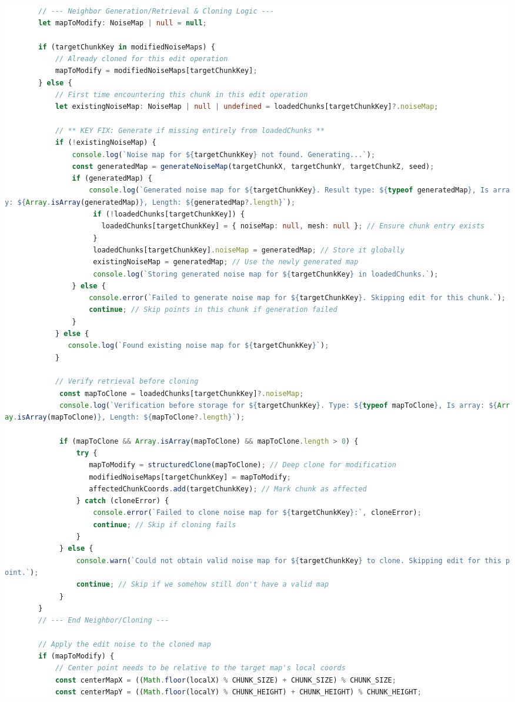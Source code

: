 ```typescript
        // --- Neighbor Generation/Retrieval & Cloning Logic ---
        let mapToModify: NoiseMap | null = null;

        if (targetChunkKey in modifiedNoiseMaps) {
            // Already cloned for this edit operation
            mapToModify = modifiedNoiseMaps[targetChunkKey];
        } else {
            // First time encountering this chunk in this edit operation
            let existingNoiseMap: NoiseMap | null | undefined = loadedChunks[targetChunkKey]?.noiseMap;

            // ** KEY FIX: Generate if missing entirely from loadedChunks **
            if (!existingNoiseMap) {
                console.log(`Noise map for ${targetChunkKey} not found. Generating...`);
                const generatedMap = generateNoiseMap(targetChunkX, targetChunkY, targetChunkZ, seed);
                if (generatedMap) {
                    console.log(`Generated noise map for ${targetChunkKey}. Result type: ${typeof generatedMap}, Is array: ${Array.isArray(generatedMap)}, Length: ${generatedMap?.length}`);
                     if (!loadedChunks[targetChunkKey]) {
                       loadedChunks[targetChunkKey] = { noiseMap: null, mesh: null }; // Ensure chunk entry exists
                     }
                     loadedChunks[targetChunkKey].noiseMap = generatedMap; // Store it globally
                     existingNoiseMap = generatedMap; // Use the newly generated map
                     console.log(`Storing generated noise map for ${targetChunkKey} in loadedChunks.`);
                } else {
                    console.error(`Failed to generate noise map for ${targetChunkKey}. Skipping edit for this chunk.`);
                    continue; // Skip points in this chunk if generation failed
                }
            } else {
               console.log(`Found existing noise map for ${targetChunkKey}`);
            }

            // Verify retrieval before cloning
             const mapToClone = loadedChunks[targetChunkKey]?.noiseMap;
             console.log(`Verification before storage for ${targetChunkKey}. Type: ${typeof mapToClone}, Is array: ${Array.isArray(mapToClone)}, Length: ${mapToClone?.length}`);

             if (mapToClone && Array.isArray(mapToClone) && mapToClone.length > 0) {
                 try {
                    mapToModify = structuredClone(mapToClone); // Deep clone for modification
                    modifiedNoiseMaps[targetChunkKey] = mapToModify;
                    affectedChunkCoords.add(targetChunkKey); // Mark chunk as affected
                 } catch (cloneError) {
                     console.error(`Failed to clone noise map for ${targetChunkKey}:`, cloneError);
                     continue; // Skip if cloning fails
                 }
             } else {
                 console.warn(`Could not obtain valid noise map for ${targetChunkKey} to clone. Skipping edit for this point.`);
                 continue; // Skip if we somehow still don't have a valid map
             }
        }
        // --- End Neighbor/Cloning ---

        // Apply the edit noise to the cloned map
        if (mapToModify) {
            // Center point needs to be relative to the target map's local coords
            const centerMapX = ((Math.floor(localX) % CHUNK_SIZE) + CHUNK_SIZE) % CHUNK_SIZE;
            const centerMapY = ((Math.floor(localY) % CHUNK_HEIGHT) + CHUNK_HEIGHT) % CHUNK_HEIGHT;
```

  [chunkKeyY: string]: ChunkData;